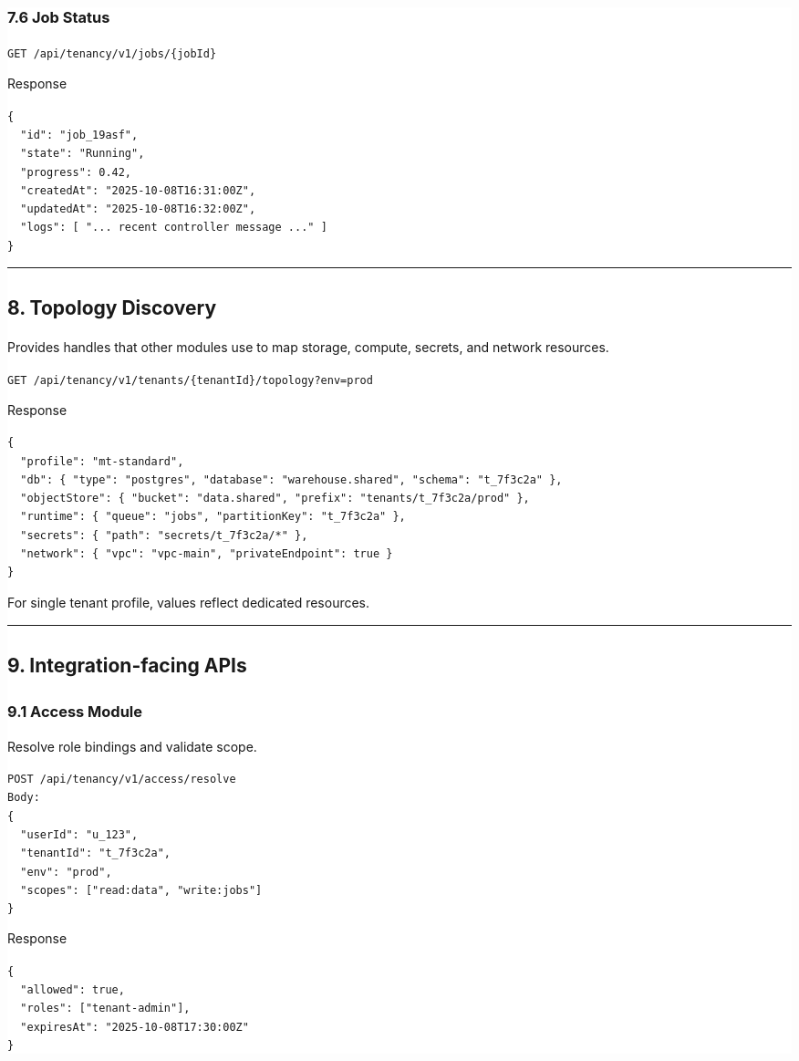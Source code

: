 ### 7.6 Job Status

```
GET /api/tenancy/v1/jobs/{jobId}
```

Response
```
{
  "id": "job_19asf",
  "state": "Running",
  "progress": 0.42,
  "createdAt": "2025-10-08T16:31:00Z",
  "updatedAt": "2025-10-08T16:32:00Z",
  "logs": [ "... recent controller message ..." ]
}
```

---

## 8. Topology Discovery

Provides handles that other modules use to map storage, compute, secrets, and network resources.

```
GET /api/tenancy/v1/tenants/{tenantId}/topology?env=prod
```

Response
```
{
  "profile": "mt-standard",
  "db": { "type": "postgres", "database": "warehouse.shared", "schema": "t_7f3c2a" },
  "objectStore": { "bucket": "data.shared", "prefix": "tenants/t_7f3c2a/prod" },
  "runtime": { "queue": "jobs", "partitionKey": "t_7f3c2a" },
  "secrets": { "path": "secrets/t_7f3c2a/*" },
  "network": { "vpc": "vpc-main", "privateEndpoint": true }
}
```

For single tenant profile, values reflect dedicated resources.

---

## 9. Integration-facing APIs

### 9.1 Access Module

Resolve role bindings and validate scope.

```
POST /api/tenancy/v1/access/resolve
Body:
{
  "userId": "u_123",
  "tenantId": "t_7f3c2a",
  "env": "prod",
  "scopes": ["read:data", "write:jobs"]
}
```
Response
```
{
  "allowed": true,
  "roles": ["tenant-admin"],
  "expiresAt": "2025-10-08T17:30:00Z"
}
```